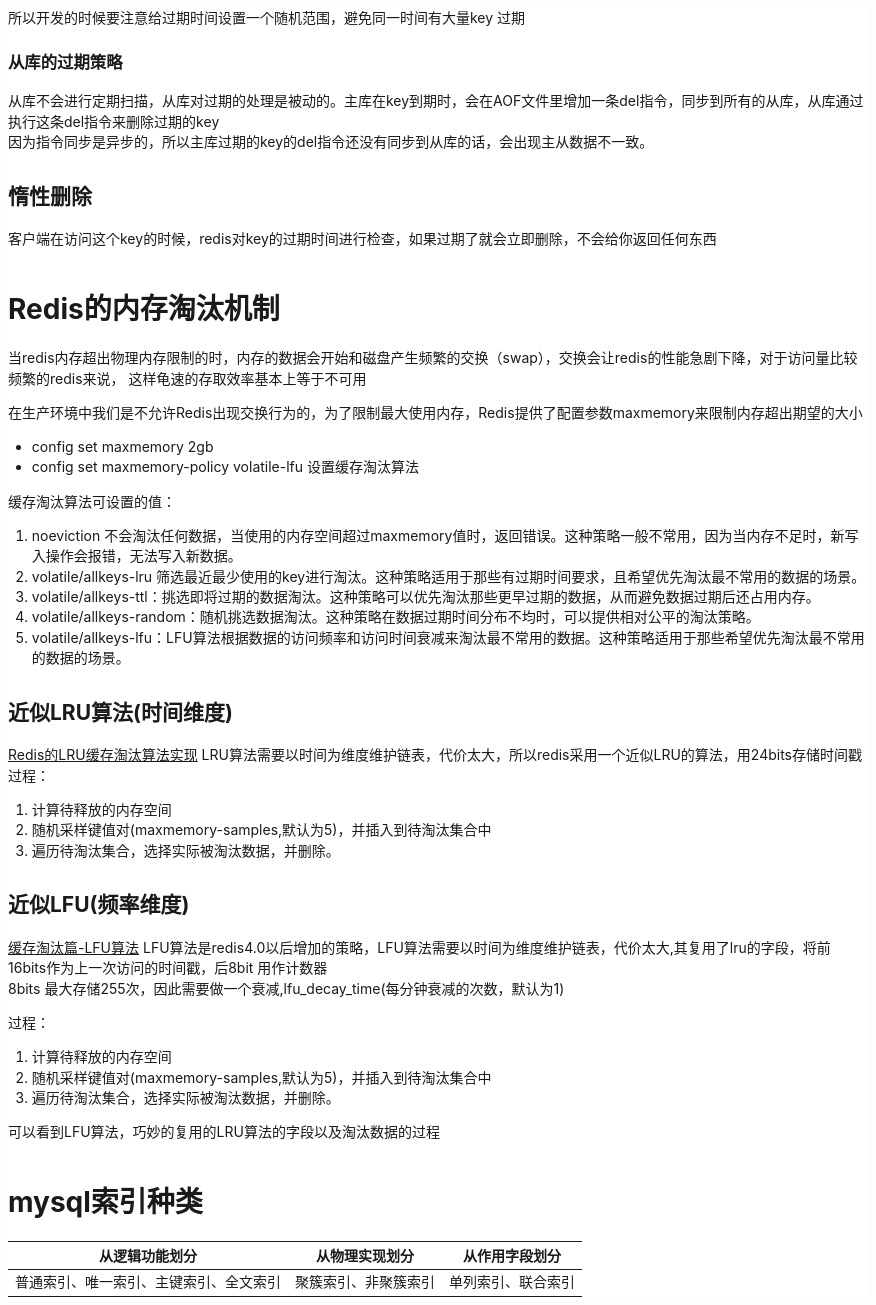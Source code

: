 所以开发的时候要注意给过期时间设置一个随机范围，避免同一时间有大量key 过期

### 从库的过期策略
从库不会进行定期扫描，从库对过期的处理是被动的。主库在key到期时，会在AOF文件里增加一条del指令，同步到所有的从库，从库通过执行这条del指令来删除过期的key   
因为指令同步是异步的，所以主库过期的key的del指令还没有同步到从库的话，会出现主从数据不一致。

## 惰性删除
客户端在访问这个key的时候，redis对key的过期时间进行检查，如果过期了就会立即删除，不会给你返回任何东西

# Redis的内存淘汰机制
当redis内存超出物理内存限制的时，内存的数据会开始和磁盘产生频繁的交换（swap），交换会让redis的性能急剧下降，对于访问量比较频繁的redis来说，
这样龟速的存取效率基本上等于不可用

在生产环境中我们是不允许Redis出现交换行为的，为了限制最大使用内存，Redis提供了配置参数maxmemory来限制内存超出期望的大小
* config set maxmemory 2gb
* config set maxmemory-policy volatile-lfu  设置缓存淘汰算法

缓存淘汰算法可设置的值：
1. noeviction 不会淘汰任何数据，当使用的内存空间超过maxmemory值时，返回错误。这种策略一般不常用，因为当内存不足时，新写入操作会报错，无法写入新数据。
2. volatile/allkeys-lru 筛选最近最少使用的key进行淘汰。这种策略适用于那些有过期时间要求，且希望优先淘汰最不常用的数据的场景。
3. volatile/allkeys-ttl：挑选即将过期的数据淘汰。这种策略可以优先淘汰那些更早过期的数据，从而避免数据过期后还占用内存。
4. volatile/allkeys-random：随机挑选数据淘汰。这种策略在数据过期时间分布不均时，可以提供相对公平的淘汰策略。
5. volatile/allkeys-lfu：LFU算法根据数据的访问频率和访问时间衰减来淘汰最不常用的数据。这种策略适用于那些希望优先淘汰最不常用的数据的场景。

## 近似LRU算法(时间维度)
[Redis的LRU缓存淘汰算法实现](https://baijiahao.baidu.com/s?id=1720665108516577924&wfr=spider&for=pc)
LRU算法需要以时间为维度维护链表，代价太大，所以redis采用一个近似LRU的算法，用24bits存储时间戳   
过程：
1. 计算待释放的内存空间
2. 随机采样键值对(maxmemory-samples,默认为5)，并插入到待淘汰集合中
3. 遍历待淘汰集合，选择实际被淘汰数据，并删除。

## 近似LFU(频率维度)
[缓存淘汰篇-LFU算法](https://blog.csdn.net/u013277209/article/details/126754778)
LFU算法是redis4.0以后增加的策略，LFU算法需要以时间为维度维护链表，代价太大,其复用了lru的字段，将前16bits作为上一次访问的时间戳，后8bit 用作计数器  
8bits 最大存储255次，因此需要做一个衰减,lfu_decay_time(每分钟衰减的次数，默认为1)

过程：
1. 计算待释放的内存空间
2. 随机采样键值对(maxmemory-samples,默认为5)，并插入到待淘汰集合中
3. 遍历待淘汰集合，选择实际被淘汰数据，并删除。

可以看到LFU算法，巧妙的复用的LRU算法的字段以及淘汰数据的过程


# mysql索引种类

| 从逻辑功能划分 | 从物理实现划分 | 从作用字段划分 |
|---------|---------|---------|
| 普通索引、唯一索引、主键索引、全文索引        |  聚簇索引、非聚簇索引       |     单列索引、联合索引    |
